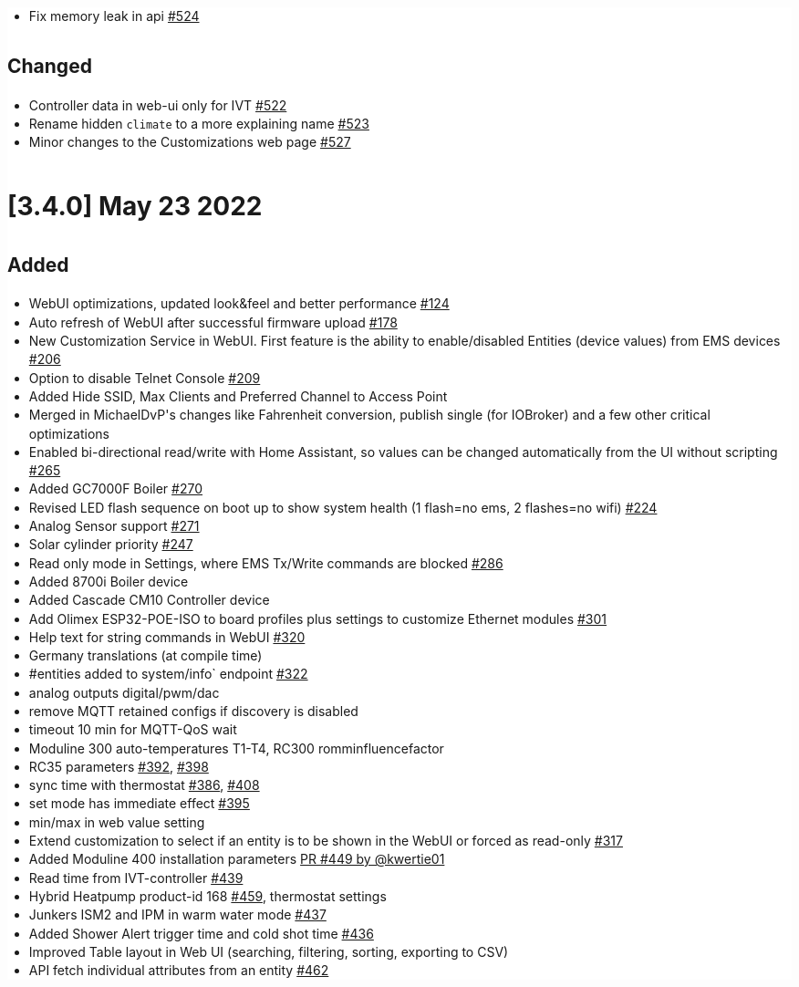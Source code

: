 - Fix memory leak in api [#524](https://github.com/emsesp/EMS-ESP32/issues/524)

## Changed

- Controller data in web-ui only for IVT [#522](https://github.com/emsesp/EMS-ESP32/issues/522)
- Rename hidden `climate` to a more explaining name [#523](https://github.com/emsesp/EMS-ESP32/issues/523)
- Minor changes to the Customizations web page [#527](https://github.com/emsesp/EMS-ESP32/pull/527)

# [3.4.0] May 23 2022

## Added

- WebUI optimizations, updated look&feel and better performance [#124](https://github.com/emsesp/EMS-ESP32/issues/124)
- Auto refresh of WebUI after successful firmware upload [#178](https://github.com/emsesp/EMS-ESP32/issues/178)
- New Customization Service in WebUI. First feature is the ability to enable/disabled Entities (device values) from EMS devices [#206](https://github.com/emsesp/EMS-ESP32/issues/206)
- Option to disable Telnet Console [#209](https://github.com/emsesp/EMS-ESP32/issues/209)
- Added Hide SSID, Max Clients and Preferred Channel to Access Point
- Merged in MichaelDvP's changes like Fahrenheit conversion, publish single (for IOBroker) and a few other critical optimizations
- Enabled bi-directional read/write with Home Assistant, so values can be changed automatically from the UI without scripting [#265](https://github.com/emsesp/EMS-ESP32/issues/265)
- Added GC7000F Boiler [#270](https://github.com/emsesp/EMS-ESP32/issues/270)
- Revised LED flash sequence on boot up to show system health (1 flash=no ems, 2 flashes=no wifi) [#224](https://github.com/emsesp/EMS-ESP32/issues/224)
- Analog Sensor support [#271](https://github.com/emsesp/EMS-ESP32/issues/271)
- Solar cylinder priority [#247](https://github.com/emsesp/EMS-ESP32/issues/247)
- Read only mode in Settings, where EMS Tx/Write commands are blocked [#286](https://github.com/emsesp/EMS-ESP32/issues/286)
- Added 8700i Boiler device
- Added Cascade CM10 Controller device
- Add Olimex ESP32-POE-ISO to board profiles plus settings to customize Ethernet modules [#301](https://github.com/emsesp/EMS-ESP32/issues/301)
- Help text for string commands in WebUI [#320](https://github.com/emsesp/EMS-ESP32/issues/320)
- Germany translations (at compile time)
- #entities added to system/info` endpoint [#322](https://github.com/emsesp/EMS-ESP32/issues/322)
- analog outputs digital/pwm/dac
- remove MQTT retained configs if discovery is disabled
- timeout 10 min for MQTT-QoS wait
- Moduline 300 auto-temperatures T1-T4, RC300 romminfluencefactor
- RC35 parameters [#392](https://github.com/emsesp/EMS-ESP32/issues/392), [#398](https://github.com/emsesp/EMS-ESP32/issues/398)
- sync time with thermostat [#386](https://github.com/emsesp/EMS-ESP32/issues/386), [#408](https://github.com/emsesp/EMS-ESP32/issues/408)
- set mode has immediate effect [#395](https://github.com/emsesp/EMS-ESP32/issues/395)
- min/max in web value setting
- Extend customization to select if an entity is to be shown in the WebUI or forced as read-only [#317](https://github.com/emsesp/EMS-ESP32/issues/317)
- Added Moduline 400 installation parameters [PR #449 by @kwertie01](https://github.com/emsesp/EMS-ESP32/pull/449)
- Read time from IVT-controller [#439](https://github.com/emsesp/EMS-ESP32/issues/439)
- Hybrid Heatpump product-id 168 [#459](https://github.com/emsesp/EMS-ESP32/issues/459), thermostat settings
- Junkers ISM2 and IPM in warm water mode [#437](https://github.com/emsesp/EMS-ESP32/issues/437)
- Added Shower Alert trigger time and cold shot time [#436](https://github.com/emsesp/EMS-ESP32/issues/436)
- Improved Table layout in Web UI (searching, filtering, sorting, exporting to CSV)
- API fetch individual attributes from an entity [#462](https://github.com/emsesp/EMS-ESP32/issues/462)